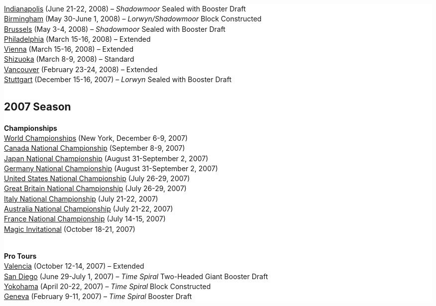 [Indianapolis](http://archive.wizards.com/Magic/Magazine/Events.aspx?x=mtgevent/gpind08/welcome) (June 21-22, 2008) – *Shadowmoor* Sealed with Booster Draft  
[Birmingham](http://archive.wizards.com/Magic/Magazine/Events.aspx?x=mtgevent/gpbir08/welcome) (May 30-June 1, 2008) – *Lorwyn/Shadowmoor* Block Constructed  
[Brussels](http://archive.wizards.com/Magic/Magazine/Events.aspx?x=mtgevent/gpbru08/welcome) (May 3-4, 2008) – *Shadowmoor* Sealed with Booster Draft  
[Philadelphia](http://archive.wizards.com/Magic/Magazine/Events.aspx?x=mtgevent/gpphi08/welcome) (March 15-16, 2008) – Extended  
[Vienna](http://archive.wizards.com/Magic/Magazine/Events.aspx?x=mtgevent/gpvie08/welcome) (March 15-16, 2008) – Extended  
[Shizuoka](http://archive.wizards.com/Magic/Magazine/Events.aspx?x=mtgevent/gpshi08/welcome) (March 8-9, 2008) – Standard  
[Vancouver](http://archive.wizards.com/Magic/Magazine/Events.aspx?x=mtgevent/gpvan08/welcome) (February 23-24, 2008) – Extended  
[Stuttgart](http://archive.wizards.com/Magic/Magazine/Events.aspx?x=mtgevent/gpstu07/welcome) (December 15-16, 2007) – *Lorwyn* Sealed with Booster Draft








2007 Season
-----------


**Championships**  
[World Championships](http://archive.wizards.com/Magic/Magazine/Events.aspx?x=mtgevent/worlds07/welcome) (New York, December 6-9, 2007)  
[Canada National Championship](http://archive.wizards.com/Magic/Magazine/Events.aspx?x=mtgevent/canat07/welcome) (September 8-9, 2007)  
[Japan National Championship](http://archive.wizards.com/Magic/Magazine/Events.aspx?x=mtgevent/jpnat07/welcome) (August 31-September 2, 2007)  
[Germany National Championship](http://archive.wizards.com/Magic/Magazine/Events.aspx?x=mtgevent/gernat07/welcome) (August 31-September 2, 2007)  
[United States National Championship](http://archive.wizards.com/Magic/Magazine/Events.aspx?x=mtgevent/usnat07/welcome) (July 26-29, 2007)  
[Great Britain National Championship](http://archive.wizards.com/Magic/Magazine/Events.aspx?x=mtgevent/gbnat07/welcome) (July 26-29, 2007)  
[Italy National Championship](http://archive.wizards.com/Magic/Magazine/Events.aspx?x=mtgevent/itnat07/welcome) (July 21-22, 2007)  
[Australia National Championship](http://archive.wizards.com/Magic/Magazine/Events.aspx?x=mtgevent/aunat07/welcome) (July 21-22, 2007)  
[France National Championship](http://archive.wizards.com/Magic/Magazine/Events.aspx?x=mtgevent/frnat07/welcome) (July 14-15, 2007)  
[Magic Invitational](http://archive.wizards.com/Magic/Magazine/Events.aspx?x=mtgevent/mi07/welcome) (October 18-21, 2007)  

   
**Pro Tours**  
[Valencia](http://archive.wizards.com/Magic/Magazine/Events.aspx?x=mtgevent/ptval07/welcome) (October 12-14, 2007) – Extended  
[San Diego](http://archive.wizards.com/Magic/Magazine/Events.aspx?x=mtgevent/ptsdg07/welcome) (June 29-July 1, 2007) – *Time Spiral* Two-Headed Giant Booster Draft  
[Yokohama](http://archive.wizards.com/Magic/Magazine/Events.aspx?x=mtgevent/ptyok07/welcome) (April 20-22, 2007) – *Time Spiral* Block Constructed  
[Geneva](http://archive.wizards.com/Magic/Magazine/Events.aspx?x=mtgevent/ptgen07/welcome) (February 9-11, 2007) – *Time Spiral* Booster Draft  
